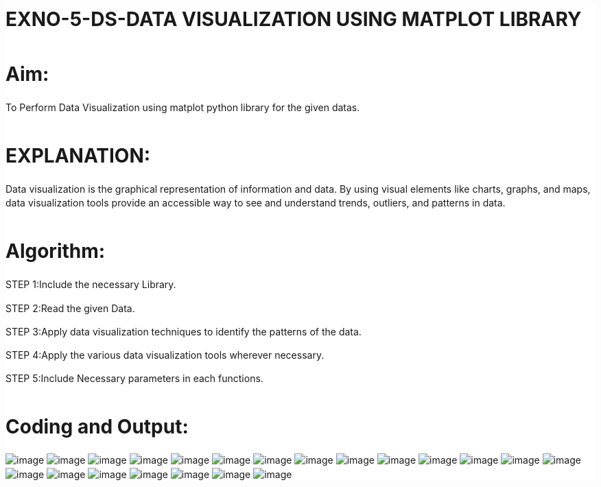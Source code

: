 # EXNO-5-DS-DATA VISUALIZATION USING MATPLOT LIBRARY

# Aim:
  To Perform Data Visualization using matplot python library for the given datas.

# EXPLANATION:
Data visualization is the graphical representation of information and data. By using visual elements like charts, graphs, and maps, data visualization tools provide an accessible way to see and understand trends, outliers, and patterns in data.

# Algorithm:
STEP 1:Include the necessary Library.

STEP 2:Read the given Data.

STEP 3:Apply data visualization techniques to identify the patterns of the data.

STEP 4:Apply the various data visualization tools wherever necessary.

STEP 5:Include Necessary parameters in each functions.

# Coding and Output:
<img width="1182" height="705" alt="image" src="https://github.com/user-attachments/assets/b3574a48-9059-417c-9e39-7a0eb9c1a725" />
<img width="1068" height="655" alt="image" src="https://github.com/user-attachments/assets/c8806417-c75a-43b8-b9de-4c88925d5581" />
<img width="948" height="576" alt="image" src="https://github.com/user-attachments/assets/3fea5d9d-47c6-4ba6-be76-589553b238d7" />
<img width="1085" height="650" alt="image" src="https://github.com/user-attachments/assets/79bd5e59-f588-4c18-ae79-a4de87c1858d" />
<img width="1109" height="681" alt="image" src="https://github.com/user-attachments/assets/fd9c2008-8bb0-4df9-aa2c-f47770893b7f" />
<img width="1085" height="650" alt="image" src="https://github.com/user-attachments/assets/250d8211-5c5d-43ab-be82-defaa1565063" />
<img width="1055" height="615" alt="image" src="https://github.com/user-attachments/assets/5c2d64e8-6702-4709-a9dc-e1aa216c0368" />
<img width="979" height="610" alt="image" src="https://github.com/user-attachments/assets/5d518667-5818-4a22-b2c0-9eebe6585199" />
<img width="774" height="446" alt="image" src="https://github.com/user-attachments/assets/3bfc8cce-26cb-4801-b82e-0a14831aac0f" />
<img width="678" height="589" alt="image" src="https://github.com/user-attachments/assets/f5e88cb1-56be-4090-94a6-cc55bbbf6af2" />
<img width="725" height="640" alt="image" src="https://github.com/user-attachments/assets/ae96cff7-183b-4b5f-aca7-a9febd29de82" />
<img width="1052" height="578" alt="image" src="https://github.com/user-attachments/assets/2977c688-bcd1-421d-ab98-2b4fedfd9863" />
<img width="835" height="610" alt="image" src="https://github.com/user-attachments/assets/f656c46f-535c-4fdb-be41-465a6ebcbff5" />
<img width="924" height="595" alt="image" src="https://github.com/user-attachments/assets/ab1d7926-c2ae-422d-ba48-52ec122180f8" />
<img width="736" height="514" alt="image" src="https://github.com/user-attachments/assets/889a75b5-88b1-4a32-b3d0-4d634f221fa8" />
<img width="792" height="587" alt="image" src="https://github.com/user-attachments/assets/3384b998-c12e-45d1-83fd-026e008507bb" />
<img width="755" height="479" alt="image" src="https://github.com/user-attachments/assets/de914b82-7ba7-4078-87e8-ff0fabd21fcc" />
<img width="872" height="579" alt="image" src="https://github.com/user-attachments/assets/93dcb843-4519-4544-8476-6319fd32bd7a" />
<img width="652" height="451" alt="image" src="https://github.com/user-attachments/assets/1ef17200-10e2-46ea-8b11-b24c085709bf" />
<img width="881" height="831" alt="image" src="https://github.com/user-attachments/assets/3a8190ea-0353-47a3-810e-1144d9483114" />
<img width="796" height="865" alt="image" src="https://github.com/user-attachments/assets/54f56c76-ca66-43f2-bc34-d1d235354b60" />

